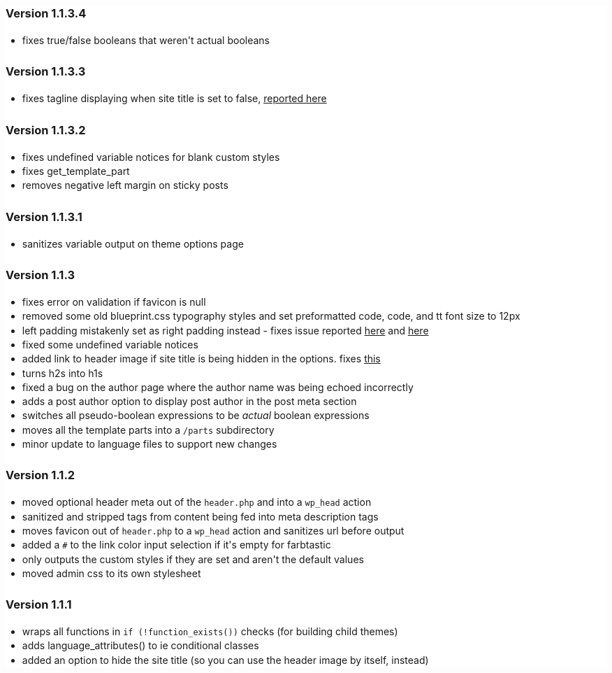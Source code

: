 ### Version 1.1.3.4

* fixes true/false booleans that weren't actual booleans

### Version 1.1.3.3

* fixes tagline displaying when site title is set to false, [reported here](http://wordpress.org/support/topic/hide-site-title-and-tag-line)

### Version 1.1.3.2

* fixes undefined variable notices for blank custom styles
* fixes get_template_part
* removes negative left margin on sticky posts

### Version 1.1.3.1

* sanitizes variable output on theme options page

### Version 1.1.3

* fixes error on validation if favicon is null
* removed some old blueprint.css typography styles and set preformatted code, code, and tt font size to 12px
* left padding mistakenly set as right padding instead - fixes issue reported [here](http://wordpress.org/support/topic/remove-envelope-icon-from-email-address-link?replies=2) and [here](http://wordpress.org/support/topic/theme-museum-core-change-positioning-of-icons?replies=8)
* fixed some undefined variable notices
* added link to header image if site title is being hidden in the options. fixes [this](http://wordpress.org/support/topic/museum-core-add-link-to-header-image-remove-link-from-photo?replies=4)
* turns h2s into h1s
* fixed a bug on the author page where the author name was being echoed incorrectly
* adds a post author option to display post author in the post meta section
* switches all pseudo-boolean expressions to be *actual* boolean expressions
* moves all the template parts into a `/parts` subdirectory
* minor update to language files to support new changes

### Version 1.1.2

* moved optional header meta out of the `header.php` and into a `wp_head` action
* sanitized and stripped tags from content being fed into meta description tags
* moves favicon out of `header.php` to a `wp_head` action and sanitizes url before output
* added a `#` to the link color input selection if it's empty for farbtastic
* only outputs the custom styles if they are set and aren't the default values
* moved admin css to its own stylesheet

### Version 1.1.1

* wraps all functions in `if (!function_exists())` checks (for building child themes)
* adds language_attributes() to ie conditional classes
* added an option to hide the site title (so you can use the header image by itself, instead)
